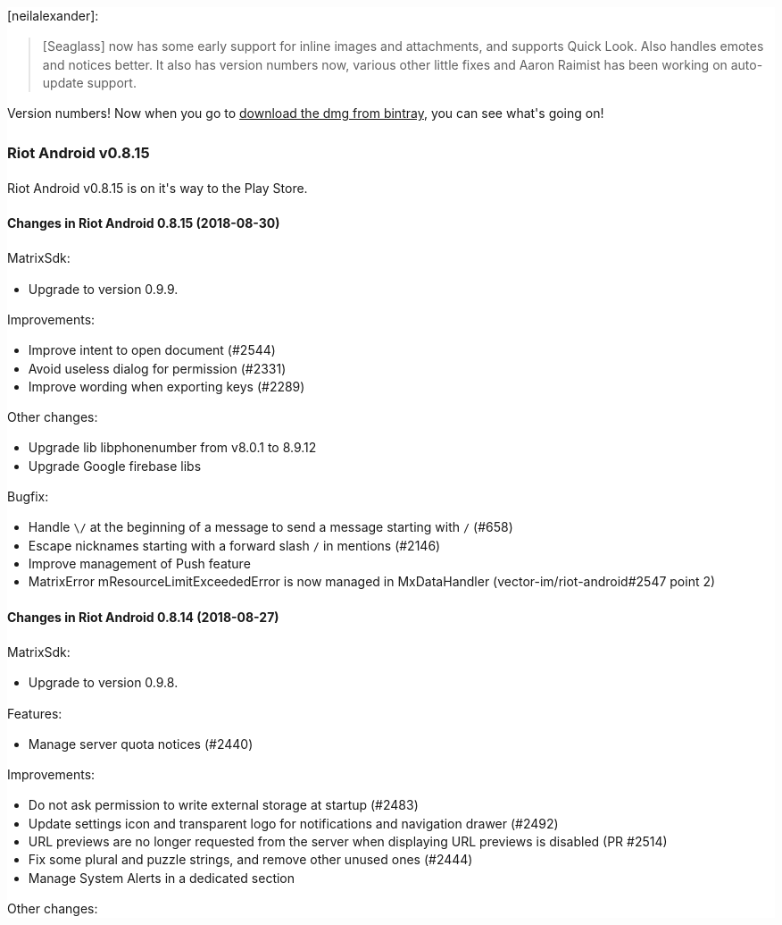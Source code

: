 [neilalexander]:

> [Seaglass] now has some early support for inline images and attachments, and supports Quick Look. Also handles emotes and notices better. It also has version numbers now, various other little fixes and Aaron Raimist has been working on auto-update support.

Version numbers! Now when you go to [download the dmg from bintray](https://bintray.com/neilalexander/Seaglass/Seaglass#), you can see what's going on!

### Riot Android v0.8.15

Riot Android v0.8.15 is on it's way to the Play Store.

#### Changes in Riot Android 0.8.15 (2018-08-30)

MatrixSdk:

* Upgrade to version 0.9.9.

Improvements:

* Improve intent to open document (#2544)
* Avoid useless dialog for permission (#2331)
* Improve wording when exporting keys (#2289)

Other changes:

* Upgrade lib libphonenumber from v8.0.1 to 8.9.12
* Upgrade Google firebase libs

Bugfix:

* Handle `\/` at the beginning of a message to send a message starting with `/` (#658)
* Escape nicknames starting with a forward slash `/` in mentions (#2146)
* Improve management of Push feature
* MatrixError mResourceLimitExceededError is now managed in MxDataHandler (vector-im/riot-android#2547 point 2)

#### Changes in Riot Android 0.8.14 (2018-08-27)

MatrixSdk:

* Upgrade to version 0.9.8.

Features:

* Manage server quota notices (#2440)

Improvements:

* Do not ask permission to write external storage at startup (#2483)
* Update settings icon and transparent logo for notifications and navigation drawer (#2492)
* URL previews are no longer requested from the server when displaying URL previews is disabled (PR #2514)
* Fix some plural and puzzle strings, and remove other unused ones (#2444)
* Manage System Alerts in a dedicated section

Other changes:
